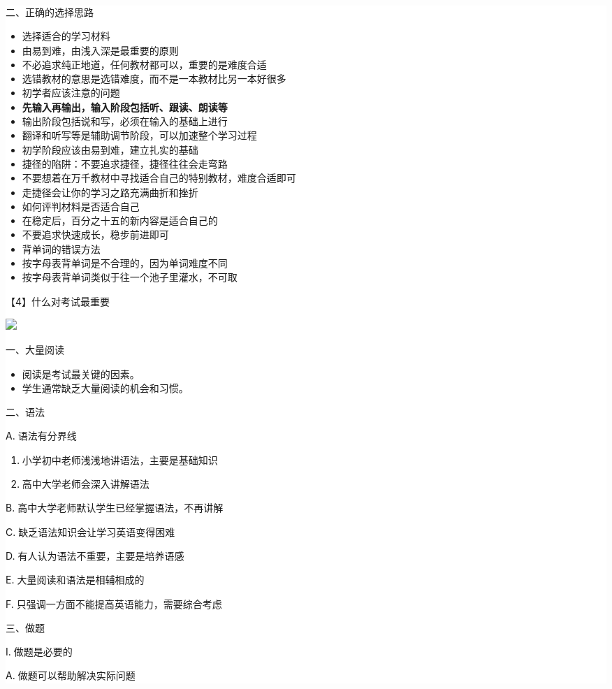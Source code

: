   

二、正确的选择思路

- 选择适合的学习材料
- 由易到难，由浅入深是最重要的原则
- 不必追求纯正地道，任何教材都可以，重要的是难度合适
- 选错教材的意思是选错难度，而不是一本教材比另一本好很多
- 初学者应该注意的问题
- **先输入再输出，输入阶段包括听、跟读、朗读等**
- 输出阶段包括说和写，必须在输入的基础上进行
- 翻译和听写等是辅助调节阶段，可以加速整个学习过程
- 初学阶段应该由易到难，建立扎实的基础
- 捷径的陷阱：不要追求捷径，捷径往往会走弯路
- 不要想着在万千教材中寻找适合自己的特别教材，难度合适即可
- 走捷径会让你的学习之路充满曲折和挫折
- 如何评判材料是否适合自己
- 在稳定后，百分之十五的新内容是适合自己的
- 不要追求快速成长，稳步前进即可
- 背单词的错误方法
- 按字母表背单词是不合理的，因为单词难度不同
- 按字母表背单词类似于往一个池子里灌水，不可取

  

【4】什么对考试最重要

![](https://i0.hdslb.com/bfs/note/ac2552332d149731a1af33b1d4dd27f2fed8a2d8.jpg@1680w_!web-note.webp)

  

一、大量阅读

- 阅读是考试最关键的因素。
- 学生通常缺乏大量阅读的机会和习惯。

二、语法

A. 语法有分界线

1. 小学初中老师浅浅地讲语法，主要是基础知识

2. 高中大学老师会深入讲解语法

B. 高中大学老师默认学生已经掌握语法，不再讲解

C. 缺乏语法知识会让学习英语变得困难

D. 有人认为语法不重要，主要是培养语感

E. 大量阅读和语法是相辅相成的

F. 只强调一方面不能提高英语能力，需要综合考虑

  

三、做题

I. 做题是必要的

A. 做题可以帮助解决实际问题
